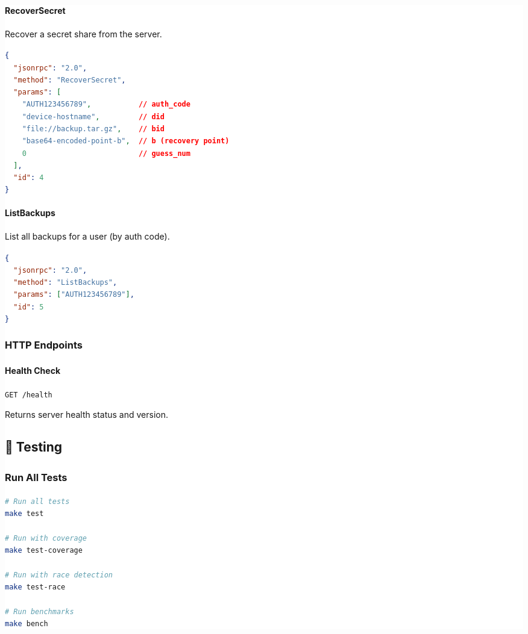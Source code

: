 #### **RecoverSecret**
Recover a secret share from the server.
```json
{
  "jsonrpc": "2.0", 
  "method": "RecoverSecret",
  "params": [
    "AUTH123456789",           // auth_code
    "device-hostname",         // did
    "file://backup.tar.gz",    // bid
    "base64-encoded-point-b",  // b (recovery point)
    0                          // guess_num
  ],
  "id": 4
}
```

#### **ListBackups**
List all backups for a user (by auth code).
```json
{
  "jsonrpc": "2.0",
  "method": "ListBackups", 
  "params": ["AUTH123456789"],
  "id": 5
}
```

### **HTTP Endpoints**

#### **Health Check**
```bash
GET /health
```
Returns server health status and version.

## 🧪 **Testing**

### **Run All Tests**
```bash
# Run all tests
make test

# Run with coverage
make test-coverage

# Run with race detection  
make test-race

# Run benchmarks
make bench
```

